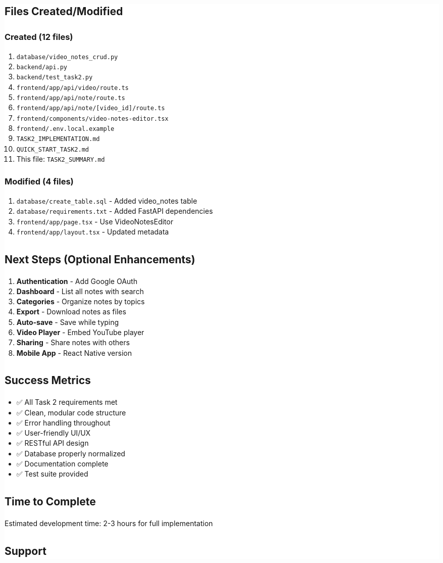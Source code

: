 ## Files Created/Modified

### Created (12 files)

1. `database/video_notes_crud.py`
2. `backend/api.py`
3. `backend/test_task2.py`
4. `frontend/app/api/video/route.ts`
5. `frontend/app/api/note/route.ts`
6. `frontend/app/api/note/[video_id]/route.ts`
7. `frontend/components/video-notes-editor.tsx`
8. `frontend/.env.local.example`
9. `TASK2_IMPLEMENTATION.md`
10. `QUICK_START_TASK2.md`
11. This file: `TASK2_SUMMARY.md`

### Modified (4 files)

1. `database/create_table.sql` - Added video_notes table
2. `database/requirements.txt` - Added FastAPI dependencies
3. `frontend/app/page.tsx` - Use VideoNotesEditor
4. `frontend/app/layout.tsx` - Updated metadata

## Next Steps (Optional Enhancements)

1. **Authentication** - Add Google OAuth
2. **Dashboard** - List all notes with search
3. **Categories** - Organize notes by topics
4. **Export** - Download notes as files
5. **Auto-save** - Save while typing
6. **Video Player** - Embed YouTube player
7. **Sharing** - Share notes with others
8. **Mobile App** - React Native version

## Success Metrics

- ✅ All Task 2 requirements met
- ✅ Clean, modular code structure
- ✅ Error handling throughout
- ✅ User-friendly UI/UX
- ✅ RESTful API design
- ✅ Database properly normalized
- ✅ Documentation complete
- ✅ Test suite provided

## Time to Complete

Estimated development time: 2-3 hours for full implementation

## Support
